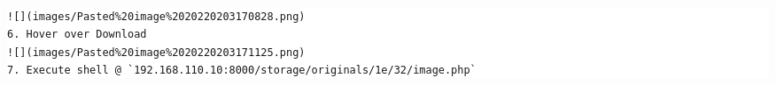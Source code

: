 	![](images/Pasted%20image%2020220203170828.png)
	6. Hover over Download
	![](images/Pasted%20image%2020220203171125.png)
	7. Execute shell @ `192.168.110.10:8000/storage/originals/1e/32/image.php`
